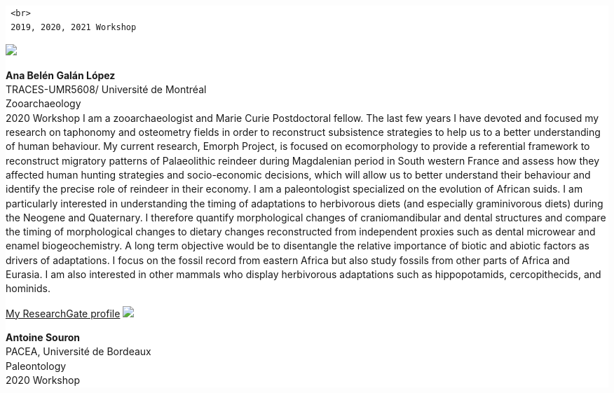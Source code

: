      <br>
     2019, 2020, 2021 Workshop
   </td>
  </tr>

  <tr>
   <td width="30%">
     <img src="/media/biosketches/2020/ABelenGalanLopez.png" width="200" class="center">
     <p>
     <strong>Ana Belén Galán López</strong>
     <br>
     TRACES-UMR5608/ Université de Montréal
     <br>
     Zooarchaeology
     <br>
     2020 Workshop
   </td>
   <td colspan="2" width="70%">I am a zooarchaeologist and Marie Curie Postdoctoral fellow. The last few years I have devoted and focused my research on taphonomy and osteometry fields in order to reconstruct subsistence strategies to help us to a better understanding of human behaviour. My current research, Emorph Project, is focused on ecomorphology to provide a referential framework to reconstruct migratory patterns of Palaeolithic reindeer during Magdalenian period in South western France and assess how they affected human hunting strategies and socio-economic decisions, which will allow us to better understand their behaviour and identify the precise role of reindeer in their economy.
   </td>
  </tr>

  <tr>
   <td colspan="2" width="70%">I am a paleontologist specialized on the evolution of African suids. I am particularly interested in understanding the timing of adaptations to herbivorous diets (and especially graminivorous diets) during the Neogene and Quaternary. I therefore quantify morphological changes of craniomandibular and dental structures and compare the timing of morphological changes to dietary changes reconstructed from independent proxies such as dental microwear and enamel biogeochemistry. A long term objective would be to disentangle the relative importance of biotic and abiotic factors as drivers of adaptations. I focus on the fossil record from eastern Africa but also study fossils from other parts of Africa and Eurasia. I am also interested in other mammals who display herbivorous adaptations such as hippopotamids, cercopithecids, and hominids.
     <p>
     <a href="https://www.researchgate.net/profile/Antoine_Souron">My ResearchGate profile</a>
   </td>
   <td  width="30%">
     <img src="/media/biosketches/2020/ASouron.jpg" width="200" class="center">
     <p>
     <strong>Antoine Souron</strong>
     <br>
     PACEA, Université de Bordeaux
     <br>
     Paleontology
     <br>
     2020 Workshop
   </td>
  </tr>
